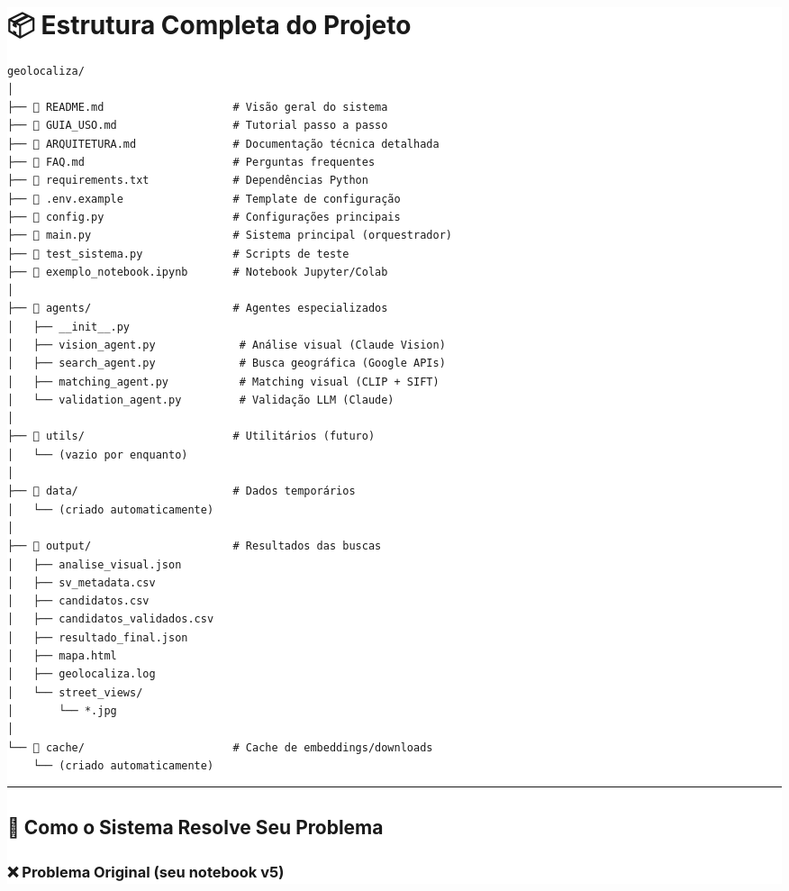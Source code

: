 # 📦 Estrutura Completa do Projeto

```
geolocaliza/
│
├── 📄 README.md                    # Visão geral do sistema
├── 📄 GUIA_USO.md                  # Tutorial passo a passo
├── 📄 ARQUITETURA.md               # Documentação técnica detalhada
├── 📄 FAQ.md                       # Perguntas frequentes
├── 📄 requirements.txt             # Dependências Python
├── 📄 .env.example                 # Template de configuração
├── 📄 config.py                    # Configurações principais
├── 📄 main.py                      # Sistema principal (orquestrador)
├── 📄 test_sistema.py              # Scripts de teste
├── 📓 exemplo_notebook.ipynb       # Notebook Jupyter/Colab
│
├── 📁 agents/                      # Agentes especializados
│   ├── __init__.py
│   ├── vision_agent.py             # Análise visual (Claude Vision)
│   ├── search_agent.py             # Busca geográfica (Google APIs)
│   ├── matching_agent.py           # Matching visual (CLIP + SIFT)
│   └── validation_agent.py         # Validação LLM (Claude)
│
├── 📁 utils/                       # Utilitários (futuro)
│   └── (vazio por enquanto)
│
├── 📁 data/                        # Dados temporários
│   └── (criado automaticamente)
│
├── 📁 output/                      # Resultados das buscas
│   ├── analise_visual.json
│   ├── sv_metadata.csv
│   ├── candidatos.csv
│   ├── candidatos_validados.csv
│   ├── resultado_final.json
│   ├── mapa.html
│   ├── geolocaliza.log
│   └── street_views/
│       └── *.jpg
│
└── 📁 cache/                       # Cache de embeddings/downloads
    └── (criado automaticamente)
```

---

## 🎯 Como o Sistema Resolve Seu Problema

### ❌ Problema Original (seu notebook v5)
